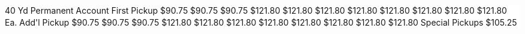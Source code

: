</td><td>40 Yd

</td></tr>

<tr><td>Permanent Account

</td><td></td><td></td><td></td><td></td><td></td><td></td><td></td><td></td><td></td><td></td><td></td></tr>

<tr><td>First Pickup

</td><td>$90.75

</td><td>$90.75

</td><td>$90.75

</td><td>$121.80

</td><td>$121.80

</td><td>$121.80

</td><td>$121.80

</td><td>$121.80

</td><td>$121.80

</td><td>$121.80

</td><td>$121.80

</td></tr>

<tr><td>Ea. Add'l Pickup

</td><td>$90.75

</td><td>$90.75

</td><td>$90.75

</td><td>$121.80

</td><td>$121.80

</td><td>$121.80

</td><td>$121.80

</td><td>$121.80

</td><td>$121.80

</td><td>$121.80

</td><td>$121.80

</td></tr>

<tr><td>Special Pickups

</td><td>$105.25
